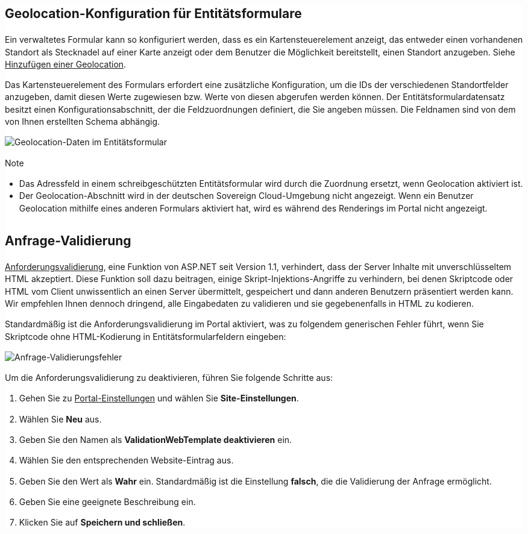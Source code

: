 
## <a name="geolocation-configuration-for-entity-forms"></a>Geolocation-Konfiguration für Entitätsformulare

Ein verwaltetes Formular kann so konfiguriert werden, dass es ein Kartensteuerelement anzeigt, das entweder einen vorhandenen Standort als Stecknadel auf einer Karte anzeigt oder dem Benutzer die Möglichkeit bereitstellt, einen Standort anzugeben. Siehe [Hinzufügen einer Geolocation](add-geolocation.md).

Das Kartensteuerelement des Formulars erfordert eine zusätzliche Konfiguration, um die IDs der verschiedenen Standortfelder anzugeben, damit diesen Werte zugewiesen bzw. Werte von diesen abgerufen werden können. Der Entitätsformulardatensatz besitzt einen Konfigurationsabschnitt, der die Feldzuordnungen definiert, die Sie angeben müssen. Die Feldnamen sind von dem von Ihnen erstellten Schema abhängig.

![Geolocation-Daten im Entitätsformular](../media/geolocation-managed-form.png "Geolocation-Daten im Entitätsformular") 

> [!Note]
> - Das Adressfeld in einem schreibgeschützten Entitätsformular wird durch die Zuordnung ersetzt, wenn Geolocation aktiviert ist.
> - Der Geolocation-Abschnitt wird in der deutschen Sovereign Cloud-Umgebung nicht angezeigt. Wenn ein Benutzer Geolocation mithilfe eines anderen Formulars aktiviert hat, wird es während des Renderings im Portal nicht angezeigt.

## <a name="request-validation"></a>Anfrage-Validierung

[Anforderungsvalidierung](https://docs.microsoft.com/aspnet/whitepapers/request-validation), eine Funktion von ASP.NET seit Version 1.1, verhindert, dass der Server Inhalte mit unverschlüsseltem HTML akzeptiert. Diese Funktion soll dazu beitragen, einige Skript-Injektions-Angriffe zu verhindern, bei denen Skriptcode oder HTML vom Client unwissentlich an einen Server übermittelt, gespeichert und dann anderen Benutzern präsentiert werden kann. Wir empfehlen Ihnen dennoch dringend, alle Eingabedaten zu validieren und sie gegebenenfalls in HTML zu kodieren.

Standardmäßig ist die Anforderungsvalidierung im Portal aktiviert, was zu folgendem generischen Fehler führt, wenn Sie Skriptcode ohne HTML-Kodierung in Entitätsformularfeldern eingeben:

![Anfrage-Validierungsfehler](../media/request-validation-error.png)

Um die Anforderungsvalidierung zu deaktivieren, führen Sie folgende Schritte aus:

1. Gehen Sie zu [Portal-Einstellungen](https://docs.microsoft.com/powerapps/maker/portals/manage-existing-portals#settings) und wählen Sie **Site-Einstellungen**.

1. Wählen Sie **Neu** aus.

1. Geben Sie den Namen als **ValidationWebTemplate deaktivieren** ein.

1. Wählen Sie den entsprechenden Website-Eintrag aus.

1. Geben Sie den Wert als **Wahr** ein. Standardmäßig ist die Einstellung **falsch**, die die Validierung der Anfrage ermöglicht.

1. Geben Sie eine geeignete Beschreibung ein.

1. Klicken Sie auf **Speichern und schließen**.

